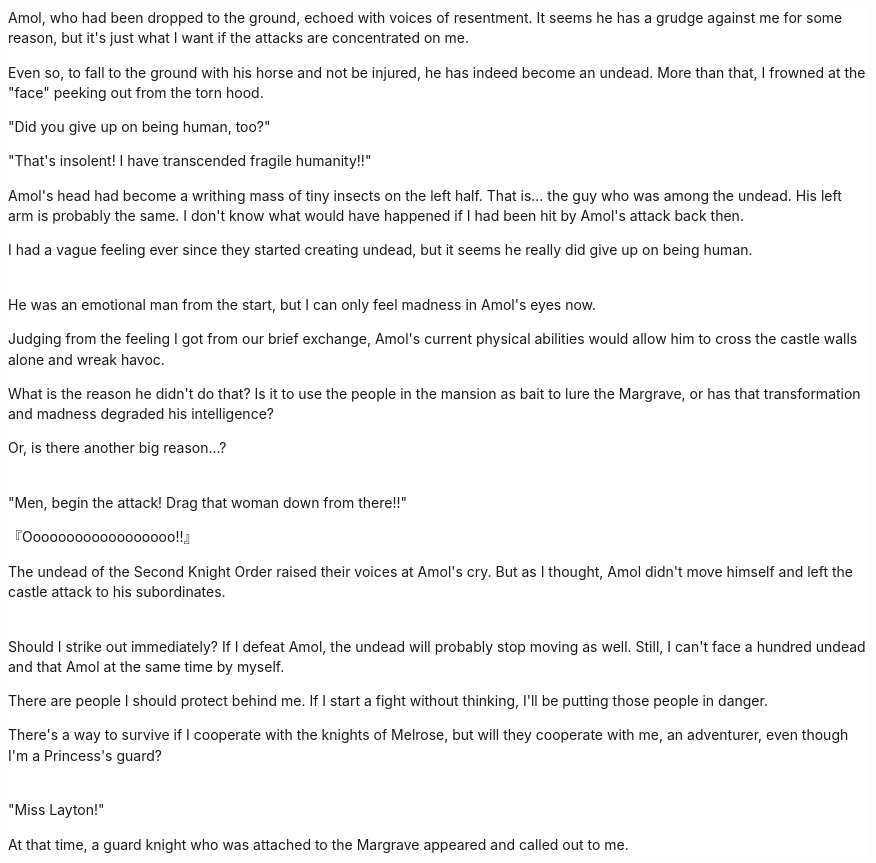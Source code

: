 Amol, who had been dropped to the ground, echoed with voices of
resentment. It seems he has a grudge against me for some reason, but
it's just what I want if the attacks are concentrated on me.

Even so, to fall to the ground with his horse and not be injured, he has
indeed become an undead. More than that, I frowned at the "face" peeking
out from the torn hood.

"Did you give up on being human, too?"

"That's insolent! I have transcended fragile humanity!!"

Amol's head had become a writhing mass of tiny insects on the left half.
That is... the guy who was among the undead. His left arm is probably
the same. I don't know what would have happened if I had been hit by
Amol's attack back then.

I had a vague feeling ever since they started creating undead, but it
seems he really did give up on being human.

<br />
He was an emotional man from the start, but I can only feel madness in
Amol's eyes now.

Judging from the feeling I got from our brief exchange, Amol's current
physical abilities would allow him to cross the castle walls alone and
wreak havoc.

What is the reason he didn't do that? Is it to use the people in the
mansion as bait to lure the Margrave, or has that transformation and
madness degraded his intelligence?

Or, is there another big reason...?

<br />
"Men, begin the attack! Drag that woman down from there!!"

『Oooooooooooooooooo!!』

The undead of the Second Knight Order raised their voices at Amol's cry.
But as I thought, Amol didn't move himself and left the castle attack to
his subordinates.

<br />
Should I strike out immediately? If I defeat Amol, the undead will
probably stop moving as well. Still, I can't face a hundred undead and
that Amol at the same time by myself.

There are people I should protect behind me. If I start a fight without
thinking, I'll be putting those people in danger.

There's a way to survive if I cooperate with the knights of Melrose, but
will they cooperate with me, an adventurer, even though I'm a Princess's
guard?

<br />
"Miss Layton!"

At that time, a guard knight who was attached to the Margrave appeared
and called out to me.

